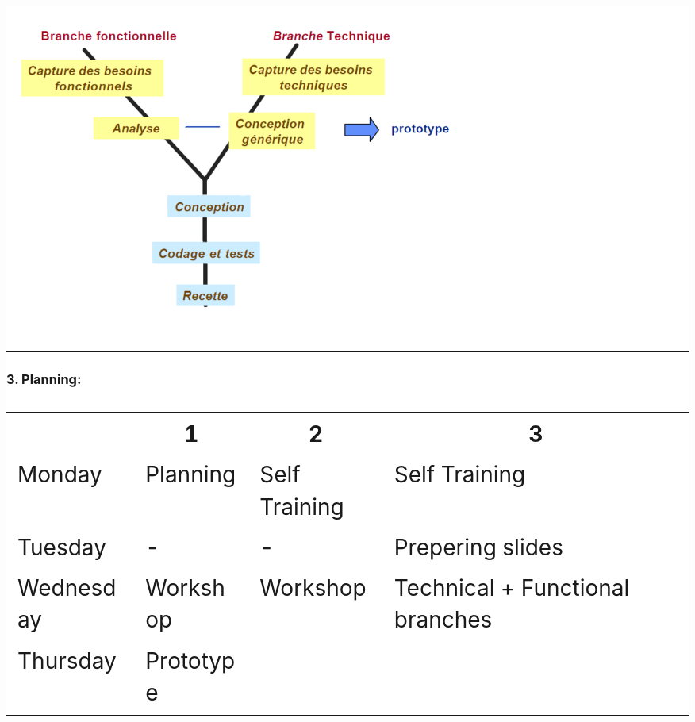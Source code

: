 <img src="img/2tup.png" alt="2TUP" style="width: 600px; height: auto;" />

---

### **3. Planning:**

<table style="font-size: 28px" >
  <tr>
    <th></th>
    <th>1</th>
    <th>2</th>
    <th>3</th>
  </tr>
  <tr>
    <td>Monday</td>
    <td>Planning</td>
    <td>Self Training</td>
    <td>Self Training</td>
  </tr>
  <tr>
    <td>Tuesday</td>
    <td>-</td>
    <td>-</td>
    <td>Prepering slides</td>
  </tr>
  <tr>
    <td>Wednesday</td>
    <td>Workshop</td>
    <td>Workshop</td>
    <td>Technical + Functional branches</td>
  </tr>
  <tr>
    <td>Thursday</td>
    <td>Prototype</td>
